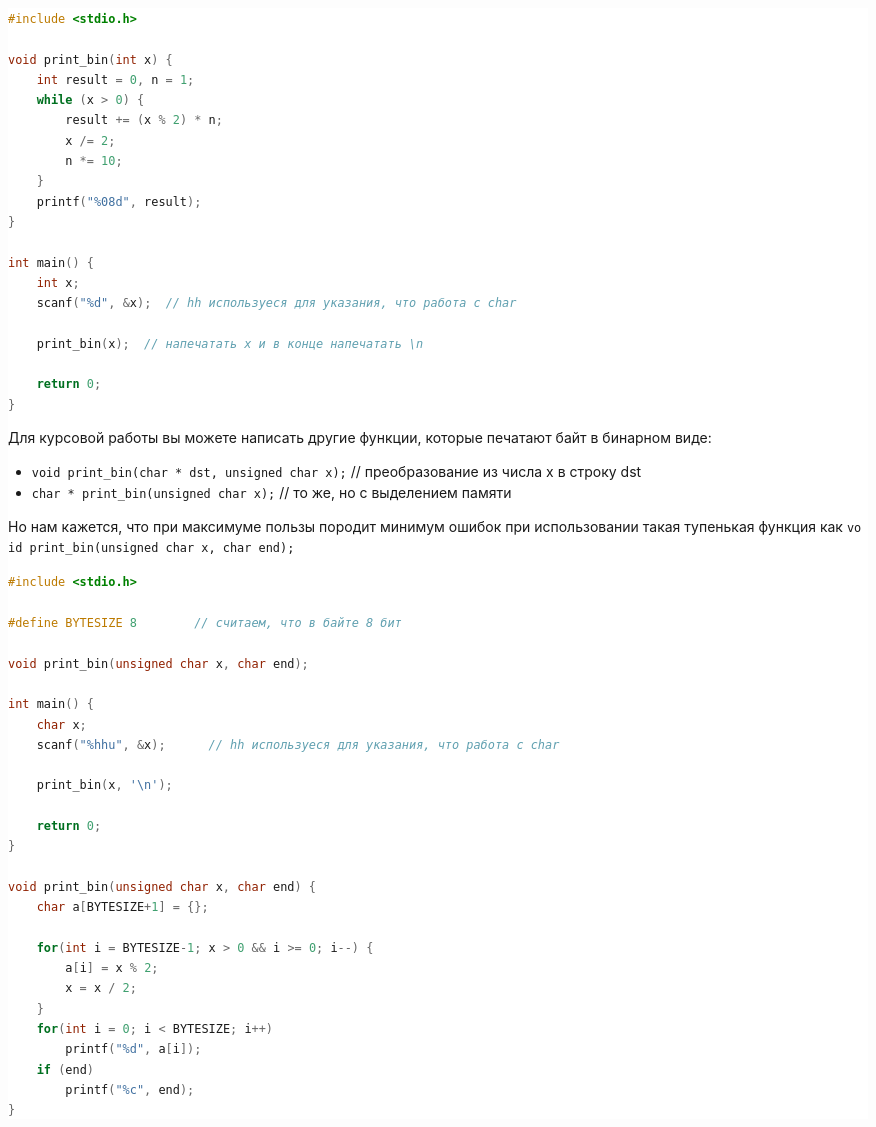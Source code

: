 ```c
#include <stdio.h>

void print_bin(int x) {
    int result = 0, n = 1;
    while (x > 0) {
        result += (x % 2) * n;
        x /= 2;
        n *= 10;
    }
    printf("%08d", result);
}

int main() {
    int x;
    scanf("%d", &x);  // hh используеся для указания, что работа с char

    print_bin(x);  // напечатать х и в конце напечатать \n

    return 0;
}
```

Для курсовой работы вы можете написать другие функции, которые печатают байт в бинарном виде:
+ `void print_bin(char * dst, unsigned char x);` // преобразование из числа х в строку dst 
+ `char * print_bin(unsigned char x);` // то же, но с выделением памяти

Но нам кажется, что при максимуме пользы породит минимум ошибок при использовании такая тупенькая функция как 
`void print_bin(unsigned char x, char end);`

```c
#include <stdio.h>

#define BYTESIZE 8        // считаем, что в байте 8 бит

void print_bin(unsigned char x, char end);

int main() {
    char x;
    scanf("%hhu", &x);      // hh используеся для указания, что работа с char
    
    print_bin(x, '\n');
    
    return 0;
}

void print_bin(unsigned char x, char end) {
    char a[BYTESIZE+1] = {};
    
    for(int i = BYTESIZE-1; x > 0 && i >= 0; i--) {
        a[i] = x % 2;
        x = x / 2;
    }
    for(int i = 0; i < BYTESIZE; i++)
        printf("%d", a[i]);
    if (end)
        printf("%c", end);
}
```
